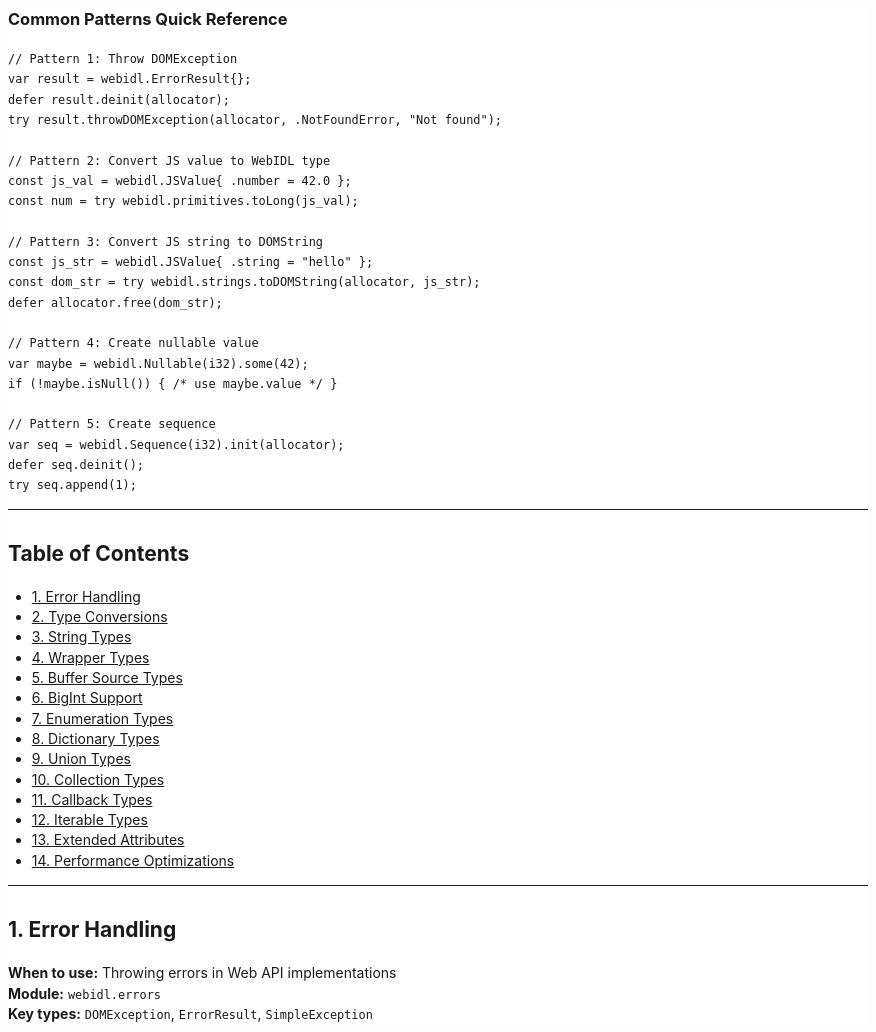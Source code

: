 ### Common Patterns Quick Reference

```zig
// Pattern 1: Throw DOMException
var result = webidl.ErrorResult{};
defer result.deinit(allocator);
try result.throwDOMException(allocator, .NotFoundError, "Not found");

// Pattern 2: Convert JS value to WebIDL type
const js_val = webidl.JSValue{ .number = 42.0 };
const num = try webidl.primitives.toLong(js_val);

// Pattern 3: Convert JS string to DOMString
const js_str = webidl.JSValue{ .string = "hello" };
const dom_str = try webidl.strings.toDOMString(allocator, js_str);
defer allocator.free(dom_str);

// Pattern 4: Create nullable value
var maybe = webidl.Nullable(i32).some(42);
if (!maybe.isNull()) { /* use maybe.value */ }

// Pattern 5: Create sequence
var seq = webidl.Sequence(i32).init(allocator);
defer seq.deinit();
try seq.append(1);
```

---

## Table of Contents

- [1. Error Handling](#1-error-handling)
- [2. Type Conversions](#2-type-conversions)
- [3. String Types](#3-string-types)
- [4. Wrapper Types](#4-wrapper-types)
- [5. Buffer Source Types](#5-buffer-source-types)
- [6. BigInt Support](#6-bigint-support)
- [7. Enumeration Types](#7-enumeration-types)
- [8. Dictionary Types](#8-dictionary-types)
- [9. Union Types](#9-union-types)
- [10. Collection Types](#10-collection-types)
- [11. Callback Types](#11-callback-types)
- [12. Iterable Types](#12-iterable-types)
- [13. Extended Attributes](#13-extended-attributes)
- [14. Performance Optimizations](#14-performance-optimizations)

---

## 1. Error Handling

**When to use:** Throwing errors in Web API implementations  
**Module:** `webidl.errors`  
**Key types:** `DOMException`, `ErrorResult`, `SimpleException`
